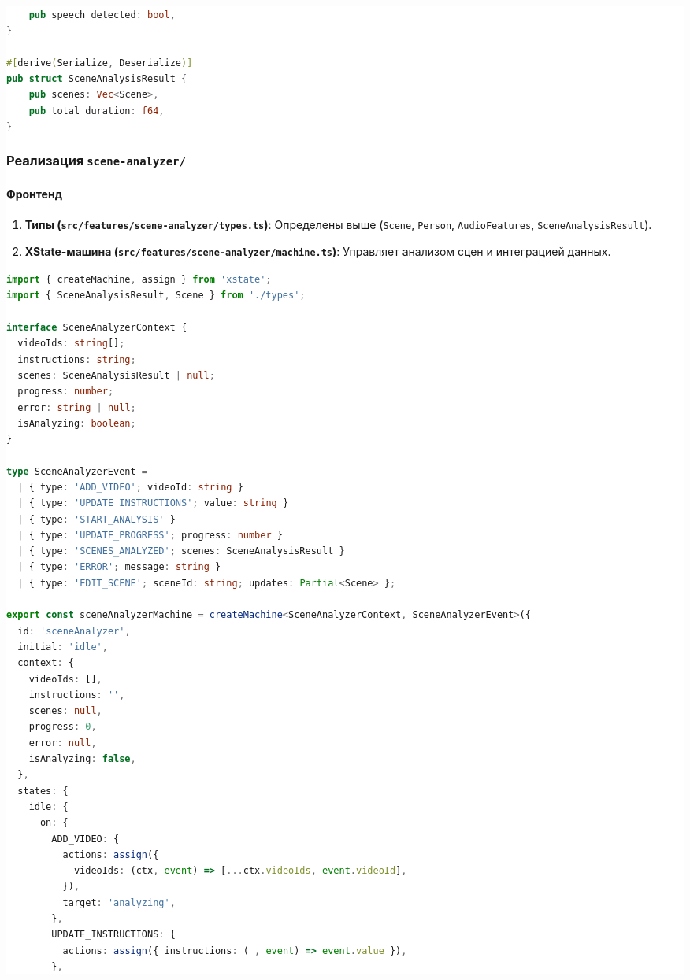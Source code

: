 ```rust
    pub speech_detected: bool,
}

#[derive(Serialize, Deserialize)]
pub struct SceneAnalysisResult {
    pub scenes: Vec<Scene>,
    pub total_duration: f64,
}
```

### Реализация `scene-analyzer/`

#### Фронтенд
1. **Типы (`src/features/scene-analyzer/types.ts`)**:
   Определены выше (`Scene`, `Person`, `AudioFeatures`, `SceneAnalysisResult`).

2. **XState-машина (`src/features/scene-analyzer/machine.ts`)**:
   Управляет анализом сцен и интеграцией данных.

```typescript
import { createMachine, assign } from 'xstate';
import { SceneAnalysisResult, Scene } from './types';

interface SceneAnalyzerContext {
  videoIds: string[];
  instructions: string;
  scenes: SceneAnalysisResult | null;
  progress: number;
  error: string | null;
  isAnalyzing: boolean;
}

type SceneAnalyzerEvent =
  | { type: 'ADD_VIDEO'; videoId: string }
  | { type: 'UPDATE_INSTRUCTIONS'; value: string }
  | { type: 'START_ANALYSIS' }
  | { type: 'UPDATE_PROGRESS'; progress: number }
  | { type: 'SCENES_ANALYZED'; scenes: SceneAnalysisResult }
  | { type: 'ERROR'; message: string }
  | { type: 'EDIT_SCENE'; sceneId: string; updates: Partial<Scene> };

export const sceneAnalyzerMachine = createMachine<SceneAnalyzerContext, SceneAnalyzerEvent>({
  id: 'sceneAnalyzer',
  initial: 'idle',
  context: {
    videoIds: [],
    instructions: '',
    scenes: null,
    progress: 0,
    error: null,
    isAnalyzing: false,
  },
  states: {
    idle: {
      on: {
        ADD_VIDEO: {
          actions: assign({
            videoIds: (ctx, event) => [...ctx.videoIds, event.videoId],
          }),
          target: 'analyzing',
        },
        UPDATE_INSTRUCTIONS: {
          actions: assign({ instructions: (_, event) => event.value }),
        },
```